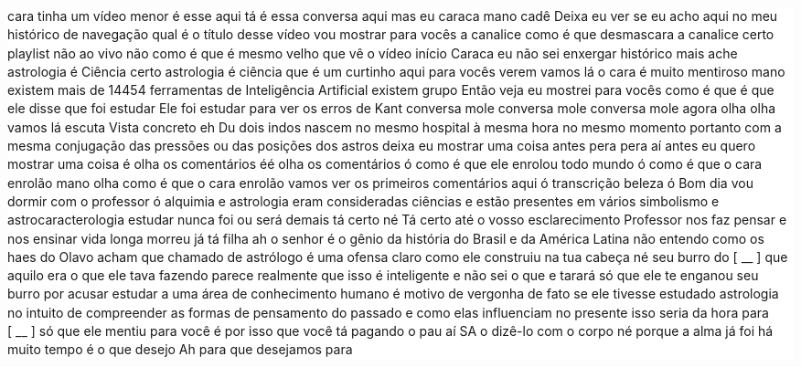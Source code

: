 cara tinha um vídeo menor é esse aqui tá
é essa conversa aqui mas
eu caraca mano
cadê Deixa eu ver se eu acho aqui no meu
histórico de
navegação qual é o título desse vídeo
vou mostrar para vocês a canalice como é
que desmascara a
canalice certo playlist não ao vivo não
como é que é mesmo velho que vê o vídeo
início Caraca eu não sei enxergar
histórico mais ache
astrologia é Ciência certo astrologia é
ciência que é um curtinho aqui para
vocês verem vamos
lá o cara é muito mentiroso
mano existem mais de
14454 ferramentas de Inteligência
Artificial existem grupo Então veja eu
mostrei para vocês como é que é que ele
disse que foi estudar Ele foi estudar
para ver os erros de Kant conversa mole
conversa mole conversa mole agora olha
olha vamos lá escuta Vista concreto eh
Du dois indos nascem no mesmo hospital à
mesma hora no mesmo momento portanto com
a mesma conjugação das pressões ou das
posições dos astros deixa eu mostrar uma
coisa antes pera pera aí antes eu quero
mostrar uma coisa é olha os comentários
éé olha os comentários ó como é que ele
enrolou todo mundo ó como é que o cara
enrolão mano olha como é que o cara
enrolão vamos ver os primeiros
comentários aqui ó transcrição beleza ó
Bom dia vou dormir com o professor
ó alquimia e astrologia eram
consideradas ciências e estão presentes
em vários simbolismo e
astrocaracterologia
estudar nunca foi ou será demais tá
certo né Tá certo até o vosso
esclarecimento Professor nos faz pensar
e nos ensinar vida longa morreu já tá
filha ah o senhor é o gênio da história
do Brasil e da América Latina não
entendo como os haes do Olavo acham que
chamado de astrólogo é uma ofensa claro
como ele construiu na tua cabeça né seu
burro do [ __ ] que aquilo era o que
ele tava fazendo parece realmente que
isso é inteligente e não sei o que e
tarará só que ele te enganou seu burro
por acusar estudar a uma área de
conhecimento humano é motivo de vergonha
de fato se ele tivesse estudado
astrologia no intuito de compreender as
formas de pensamento do passado e como
elas influenciam no presente isso seria
da hora para [ __ ] só que ele mentiu
para você é por isso que você tá pagando
o pau aí SA o dizê-lo com o corpo né
porque a alma já foi há muito tempo é o
que desejo Ah para que desejamos para